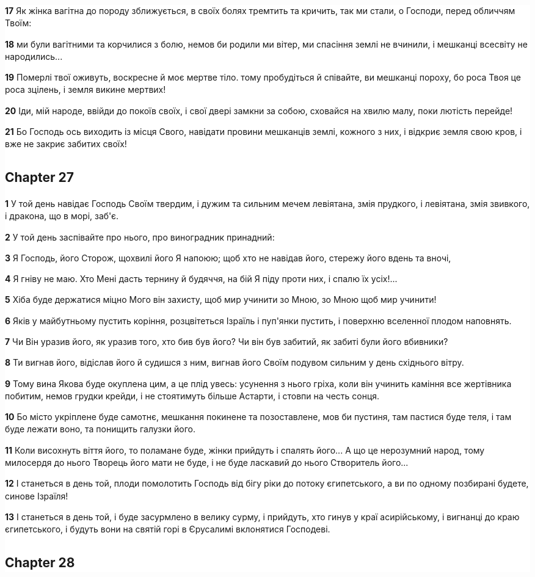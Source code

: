 **17** Як жінка вагітна до породу зближується, в своїх болях тремтить та кричить, так ми стали, о Господи, перед обличчям Твоїм:

**18** ми були вагітними та корчилися з болю, немов би родили ми вітер, ми спасіння землі не вчинили, і мешканці всесвіту не народились...

**19** Померлі твої оживуть, воскресне й моє мертве тіло. тому пробудіться й співайте, ви мешканці пороху, бо роса Твоя це роса зцілень, і земля викине мертвих!

**20** Іди, мій народе, ввійди до покоїв своїх, і свої двері замкни за собою, сховайся на хвилю малу, поки лютість перейде!

**21** Бо Господь ось виходить із місця Свого, навідати провини мешканців землі, кожного з них, і відкриє земля свою кров, і вже не закриє забитих своїх!

## Chapter 27

**1** У той день навідає Господь Своїм твердим, і дужим та сильним мечем левіятана, змія прудкого, і левіятана, змія звивкого, і дракона, що в морі, заб'є.

**2** У той день заспівайте про нього, про виноградник принадний:

**3** Я Господь, його Сторож, щохвилі його Я напоюю; щоб хто не навідав його, стережу його вдень та вночі,

**4** Я гніву не маю. Хто Мені дасть тернину й будяччя, на бій Я піду проти них, і спалю їх усіх!...

**5** Хіба буде держатися міцно Мого він захисту, щоб мир учинити зо Мною, зо Мною щоб мир учинити!

**6** Яків у майбутньому пустить коріння, розцвітеться Ізраїль і пуп'янки пустить, і поверхню вселенної плодом наповнять.

**7** Чи Він уразив його, як уразив того, хто бив був його? Чи він був забитий, як забиті були його вбивники?

**8** Ти вигнав його, відіслав його й судишся з ним, вигнав його Своїм подувом сильним у день східнього вітру.

**9** Тому вина Якова буде окуплена цим, а це плід увесь: усунення з нього гріха, коли він учинить каміння все жертівника побитим, немов грудки крейди, і не стоятимуть більше Астарти, і стовпи на честь сонця.

**10** Бо місто укріплене буде самотнє, мешкання покинене та позоставлене, мов би пустиня, там пастися буде теля, і там буде лежати воно, та понищить галузки його.

**11** Коли висохнуть віття його, то поламане буде, жінки прийдуть і спалять його... А що це нерозумний народ, тому милосердя до нього Творець його мати не буде, і не буде ласкавий до нього Створитель його...

**12** І станеться в день той, плоди помолотить Господь від бігу ріки до потоку єгипетського, а ви по одному позбирані будете, синове Ізраїля!

**13** І станеться в день той, і буде засурмлено в велику сурму, і прийдуть, хто гинув у краї асирійському, і вигнанці до краю єгипетського, і будуть вони на святій горі в Єрусалимі вклонятися Господеві.

## Chapter 28
